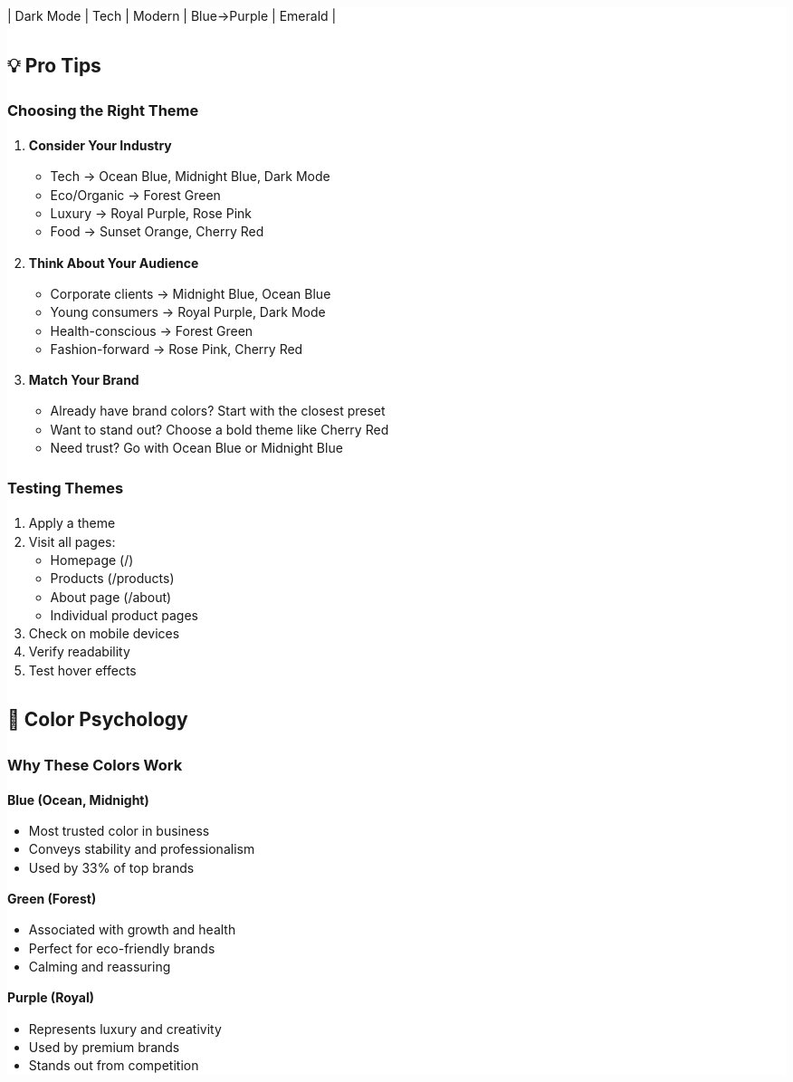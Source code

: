 | Dark Mode | Tech | Modern | Blue→Purple | Emerald |

## 💡 Pro Tips

### Choosing the Right Theme

1. **Consider Your Industry**
   - Tech → Ocean Blue, Midnight Blue, Dark Mode
   - Eco/Organic → Forest Green
   - Luxury → Royal Purple, Rose Pink
   - Food → Sunset Orange, Cherry Red

2. **Think About Your Audience**
   - Corporate clients → Midnight Blue, Ocean Blue
   - Young consumers → Royal Purple, Dark Mode
   - Health-conscious → Forest Green
   - Fashion-forward → Rose Pink, Cherry Red

3. **Match Your Brand**
   - Already have brand colors? Start with the closest preset
   - Want to stand out? Choose a bold theme like Cherry Red
   - Need trust? Go with Ocean Blue or Midnight Blue

### Testing Themes

1. Apply a theme
2. Visit all pages:
   - Homepage (/)
   - Products (/products)
   - About page (/about)
   - Individual product pages
3. Check on mobile devices
4. Verify readability
5. Test hover effects

## 🎨 Color Psychology

### Why These Colors Work

**Blue (Ocean, Midnight)**
- Most trusted color in business
- Conveys stability and professionalism
- Used by 33% of top brands

**Green (Forest)**
- Associated with growth and health
- Perfect for eco-friendly brands
- Calming and reassuring

**Purple (Royal)**
- Represents luxury and creativity
- Used by premium brands
- Stands out from competition
